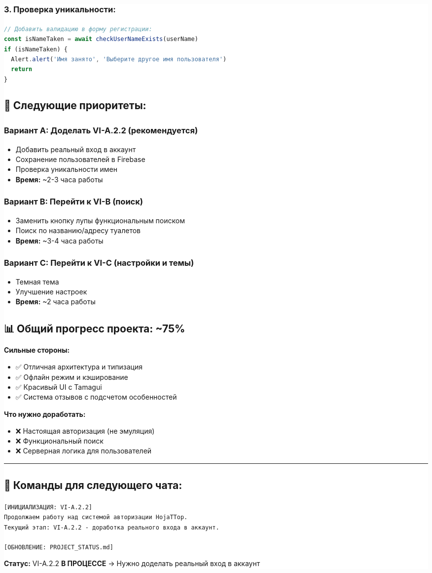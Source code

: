 ### **3. Проверка уникальности:**
```typescript
// Добавить валидацию в форму регистрации:
const isNameTaken = await checkUserNameExists(userName)
if (isNameTaken) {
  Alert.alert('Имя занято', 'Выберите другое имя пользователя')
  return
}
```

## 🎯 Следующие приоритеты:

### **Вариант A: Доделать VI-A.2.2** (рекомендуется)
- Добавить реальный вход в аккаунт
- Сохранение пользователей в Firebase  
- Проверка уникальности имен
- **Время:** ~2-3 часа работы

### **Вариант B: Перейти к VI-B** (поиск)
- Заменить кнопку лупы функциональным поиском
- Поиск по названию/адресу туалетов
- **Время:** ~3-4 часа работы

### **Вариант C: Перейти к VI-C** (настройки и темы)
- Темная тема
- Улучшение настроек
- **Время:** ~2 часа работы

## 📊 Общий прогресс проекта: ~75%

**Сильные стороны:**
- ✅ Отличная архитектура и типизация
- ✅ Офлайн режим и кэширование
- ✅ Красивый UI с Tamagui
- ✅ Система отзывов с подсчетом особенностей

**Что нужно доработать:**
- ❌ Настоящая авторизация (не эмуляция)
- ❌ Функциональный поиск
- ❌ Серверная логика для пользователей

---

## 🚀 Команды для следующего чата:

```
[ИНИЦИАЛИЗАЦИЯ: VI-A.2.2]
Продолжаем работу над системой авторизации HojaTTop. 
Текущий этап: VI-A.2.2 - доработка реального входа в аккаунт.

[ОБНОВЛЕНИЕ: PROJECT_STATUS.md]
```

**Статус:** VI-A.2.2 **В ПРОЦЕССЕ** → Нужно доделать реальный вход в аккаунт